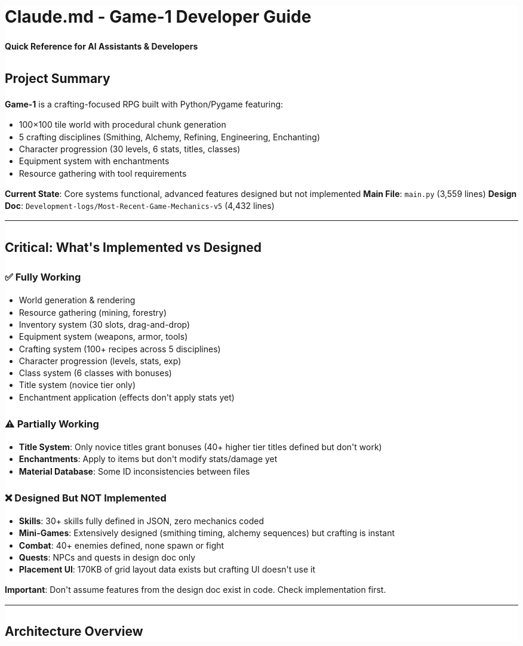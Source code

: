 # Claude.md - Game-1 Developer Guide

**Quick Reference for AI Assistants & Developers**

## Project Summary

**Game-1** is a crafting-focused RPG built with Python/Pygame featuring:
- 100×100 tile world with procedural chunk generation
- 5 crafting disciplines (Smithing, Alchemy, Refining, Engineering, Enchanting)
- Character progression (30 levels, 6 stats, titles, classes)
- Equipment system with enchantments
- Resource gathering with tool requirements

**Current State**: Core systems functional, advanced features designed but not implemented
**Main File**: `main.py` (3,559 lines)
**Design Doc**: `Development-logs/Most-Recent-Game-Mechanics-v5` (4,432 lines)

---

## Critical: What's Implemented vs Designed

### ✅ Fully Working
- World generation & rendering
- Resource gathering (mining, forestry)
- Inventory system (30 slots, drag-and-drop)
- Equipment system (weapons, armor, tools)
- Crafting system (100+ recipes across 5 disciplines)
- Character progression (levels, stats, exp)
- Class system (6 classes with bonuses)
- Title system (novice tier only)
- Enchantment application (effects don't apply stats yet)

### ⚠️ Partially Working
- **Title System**: Only novice titles grant bonuses (40+ higher tier titles defined but don't work)
- **Enchantments**: Apply to items but don't modify stats/damage yet
- **Material Database**: Some ID inconsistencies between files

### ❌ Designed But NOT Implemented
- **Skills**: 30+ skills fully defined in JSON, zero mechanics coded
- **Mini-Games**: Extensively designed (smithing timing, alchemy sequences) but crafting is instant
- **Combat**: 40+ enemies defined, none spawn or fight
- **Quests**: NPCs and quests in design doc only
- **Placement UI**: 170KB of grid layout data exists but crafting UI doesn't use it

**Important**: Don't assume features from the design doc exist in code. Check implementation first.

---

## Architecture Overview
